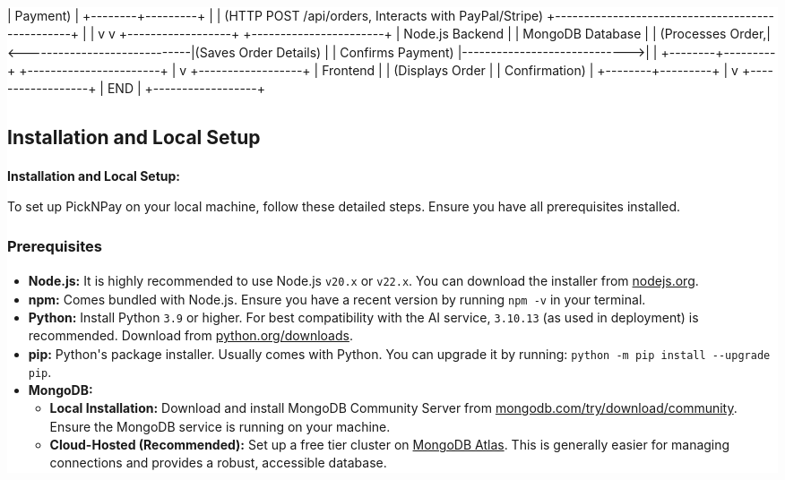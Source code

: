 |    Payment)      |
+--------+---------+
         |
         | (HTTP POST /api/orders, Interacts with PayPal/Stripe)
         +-------------------------------------------------+
         |                                                 |
         v                                                 v
+------------------+                              +-----------------------+
|  Node.js Backend |                              |    MongoDB Database   |
| (Processes Order,|<-----------------------------|(Saves Order Details)  |
|   Confirms Payment) |----------------------------->|                       |
+--------+---------+                              +-----------------------+
         |
         v
+------------------+
|    Frontend      |
| (Displays Order  |
|  Confirmation)   |
+--------+---------+
         |
         v
+------------------+
|       END        |
+------------------+
## Installation and Local Setup

**Installation and Local Setup:**

To set up PickNPay on your local machine, follow these detailed steps. Ensure you have all prerequisites installed.

### Prerequisites

* **Node.js:** It is highly recommended to use Node.js `v20.x` or `v22.x`. You can download the installer from [nodejs.org](https://nodejs.org/).
* **npm:** Comes bundled with Node.js. Ensure you have a recent version by running `npm -v` in your terminal.
* **Python:** Install Python `3.9` or higher. For best compatibility with the AI service, `3.10.13` (as used in deployment) is recommended. Download from [python.org/downloads](https://www.python.org/downloads/).
* **pip:** Python's package installer. Usually comes with Python. You can upgrade it by running: `python -m pip install --upgrade pip`.
* **MongoDB:**
    * **Local Installation:** Download and install MongoDB Community Server from [mongodb.com/try/download/community](https://www.mongodb.com/try/download/community). Ensure the MongoDB service is running on your machine.
    * **Cloud-Hosted (Recommended):** Set up a free tier cluster on [MongoDB Atlas](https://www.mongodb.com/atlas). This is generally easier for managing connections and provides a robust, accessible database.
